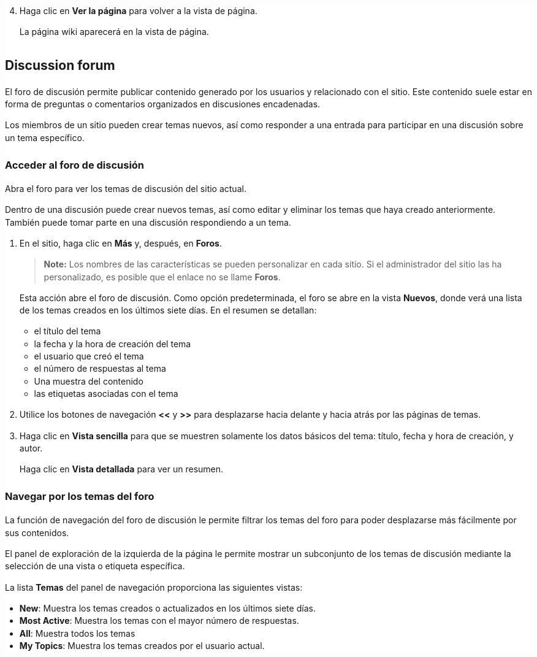 4. Haga clic en **Ver la página** para volver a la vista de página.
   
   La página wiki aparecerá en la vista de página.

## Discussion forum

El foro de discusión permite publicar contenido generado por los usuarios y relacionado con el sitio. Este contenido suele estar en forma de preguntas o comentarios organizados en discusiones encadenadas.

Los miembros de un sitio pueden crear temas nuevos, así como responder a una entrada para participar en una discusión sobre un tema específico.

### Acceder al foro de discusión

Abra el foro para ver los temas de discusión del sitio actual.

Dentro de una discusión puede crear nuevos temas, así como editar y eliminar los temas que haya creado anteriormente. También puede tomar parte en una discusión respondiendo a un tema.

1. En el sitio, haga clic en **Más** y, después, en **Foros**.
   
   > **Note:** Los nombres de las características se pueden personalizar en cada sitio. Si el administrador del sitio las ha personalizado, es posible que el enlace no se llame **Foros**.
   
   Esta acción abre el foro de discusión. Como opción predeterminada, el foro se abre en la vista **Nuevos**, donde verá una lista de los temas creados en los últimos siete días. En el resumen se detallan:
   
   * el título del tema
   * la fecha y la hora de creación del tema
   * el usuario que creó el tema
   * el número de respuestas al tema
   * Una muestra del contenido
   * las etiquetas asociadas con el tema

2. Utilice los botones de navegación **<<** y **>>** para desplazarse hacia delante y hacia atrás por las páginas de temas.

3. Haga clic en **Vista sencilla** para que se muestren solamente los datos básicos del tema: título, fecha y hora de creación, y autor.
   
   Haga clic en **Vista detallada** para ver un resumen.

### Navegar por los temas del foro

La función de navegación del foro de discusión le permite filtrar los temas del foro para poder desplazarse más fácilmente por sus contenidos.

El panel de exploración de la izquierda de la página le permite mostrar un subconjunto de los temas de discusión mediante la selección de una vista o etiqueta específica.

La lista **Temas** del panel de navegación proporciona las siguientes vistas:

* **New**: Muestra los temas creados o actualizados en los últimos siete días.
* **Most Active**: Muestra los temas con el mayor número de respuestas.
* **All**: Muestra todos los temas
* **My Topics**: Muestra los temas creados por el usuario actual.
